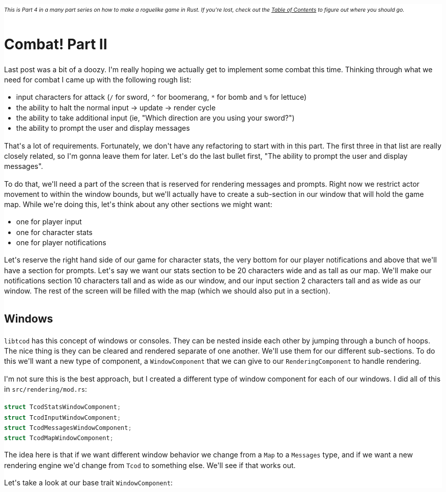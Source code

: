 <small style="font-size: 75%"><i>This is Part 4 in a many part series on how to make a roguelike game in Rust. If you're lost, check out the [Table of Contents](http://jaredonline.svbtle.com/roguelike-tutorial-table-of-contents) to figure out where you should go.</i></small>

# Combat! Part II
Last post was a bit of a doozy. I'm really hoping we actually get to implement some combat this time. Thinking through what we need for combat I came up with the following rough list:
 
 * input characters for attack (`/` for sword, `^` for boomerang, `*` for bomb and `%` for lettuce)
 * the ability to halt the normal input -> update -> render cycle
 * the ability to take additional input (ie, "Which direction are you using your sword?")
 * the ability to prompt the user and display messages

That's a lot of requirements. Fortunately, we don't have any refactoring to start with in this part. The first three in that list are really closely related, so I'm gonna leave them for later. Let's do the last bullet first, "The ability to prompt the user and display messages".

To do that, we'll need a part of the screen that is reserved for rendering messages and prompts. Right now we restrict actor movement to within the window bounds, but we'll actually have to create a sub-section in our window that will hold the game map. While we're doing this, let's think about any other sections we might want:
 
 * one for player input
 * one for character stats
 * one for player notifications

Let's reserve the right hand side of our game for character stats, the very bottom for our player notifications and above that we'll have a section for prompts. Let's say we want our stats section to be 20 characters wide and as tall as our map. We'll make our notifications section 10 characters tall and as wide as our window, and our input section 2 characters tall and as wide as our window. The rest of the screen will be filled with the map (which we should also put in a section).

## Windows
`libtcod` has this concept of windows or consoles. They can be nested inside each other by jumping through a bunch of hoops. The nice thing is they can be cleared and rendered separate of one another. We'll use them for our different sub-sections. To do this we'll want a new type of component, a `WindowComponent` that we can give to our `RenderingComponent` to handle rendering.

I'm not sure this is the best approach, but I created a different type of window component for each of our windows. I did all of this in `src/rendering/mod.rs`:

```rust
struct TcodStatsWindowComponent;
struct TcodInputWindowComponent;
struct TcodMessagesWindowComponent;
struct TcodMapWindowComponent;
```

The idea here is that if we want different window behavior we change from a `Map` to a `Messages` type, and if we want a new rendering engine we'd change from `Tcod` to something else. We'll see if that works out.

Let's take a look at our base trait `WindowComponent`:

